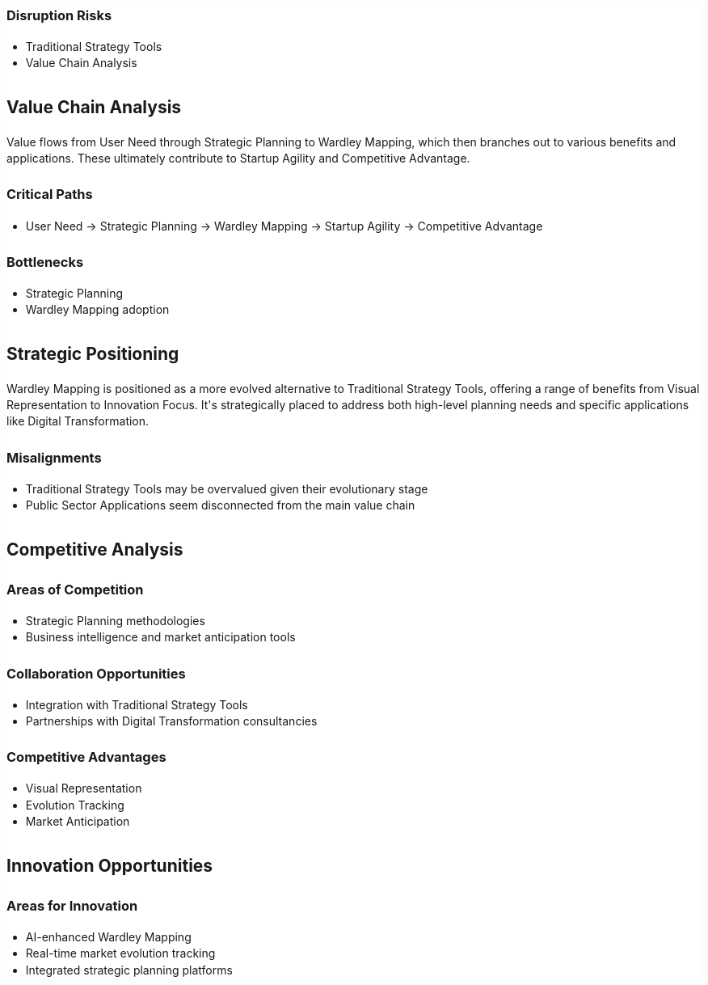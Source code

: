 ### Disruption Risks
- Traditional Strategy Tools
- Value Chain Analysis

## Value Chain Analysis

Value flows from User Need through Strategic Planning to Wardley Mapping, which then branches out to various benefits and applications. These ultimately contribute to Startup Agility and Competitive Advantage.

### Critical Paths
- User Need -> Strategic Planning -> Wardley Mapping -> Startup Agility -> Competitive Advantage

### Bottlenecks
- Strategic Planning
- Wardley Mapping adoption

## Strategic Positioning

Wardley Mapping is positioned as a more evolved alternative to Traditional Strategy Tools, offering a range of benefits from Visual Representation to Innovation Focus. It's strategically placed to address both high-level planning needs and specific applications like Digital Transformation.

### Misalignments
- Traditional Strategy Tools may be overvalued given their evolutionary stage
- Public Sector Applications seem disconnected from the main value chain

## Competitive Analysis

### Areas of Competition
- Strategic Planning methodologies
- Business intelligence and market anticipation tools

### Collaboration Opportunities
- Integration with Traditional Strategy Tools
- Partnerships with Digital Transformation consultancies

### Competitive Advantages
- Visual Representation
- Evolution Tracking
- Market Anticipation

## Innovation Opportunities

### Areas for Innovation
- AI-enhanced Wardley Mapping
- Real-time market evolution tracking
- Integrated strategic planning platforms
